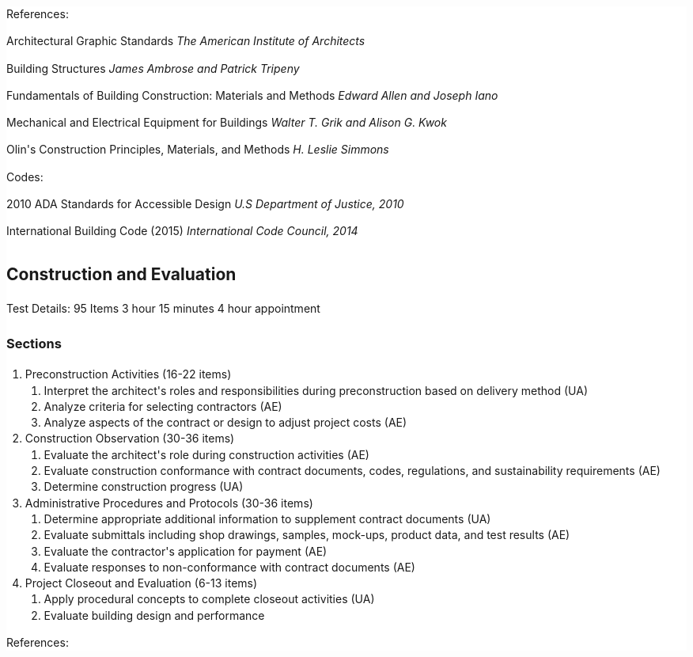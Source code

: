 References:

Architectural Graphic Standards
_The American Institute of Architects_

Building Structures
_James Ambrose and Patrick Tripeny_

Fundamentals of Building Construction: Materials and Methods
_Edward Allen and Joseph Iano_

Mechanical and Electrical Equipment for Buildings
_Walter T. Grik and Alison G. Kwok_

Olin's Construction Principles, Materials, and Methods
_H. Leslie Simmons_

Codes:

2010 ADA Standards for Accessible Design
_U.S Department of Justice, 2010_

International Building Code (2015)
_International Code Council, 2014_

## Construction and Evaluation

Test Details:
95 Items
3 hour 15 minutes
4 hour appointment

### Sections

1. Preconstruction Activities (16-22 items)
   1. Interpret the architect's roles and responsibilities during preconstruction based on delivery method (UA)
   2. Analyze criteria for selecting contractors (AE)
   3. Analyze aspects of the contract or design to adjust project costs (AE)
2. Construction Observation (30-36 items)
   1. Evaluate the architect's role during construction activities (AE)
   2. Evaluate construction conformance with contract documents, codes, regulations, and sustainability requirements (AE)
   3. Determine construction progress (UA)
3. Administrative Procedures and Protocols (30-36 items)
   1. Determine appropriate additional information to supplement contract documents (UA)
   2. Evaluate submittals including shop drawings, samples, mock-ups, product data, and test results (AE)
   3. Evaluate the contractor's application for payment (AE)
   4. Evaluate responses to non-conformance with contract documents (AE)
4. Project Closeout and Evaluation (6-13 items)
   1. Apply procedural concepts to complete closeout activities (UA)
   2. Evaluate building design and performance

References:
